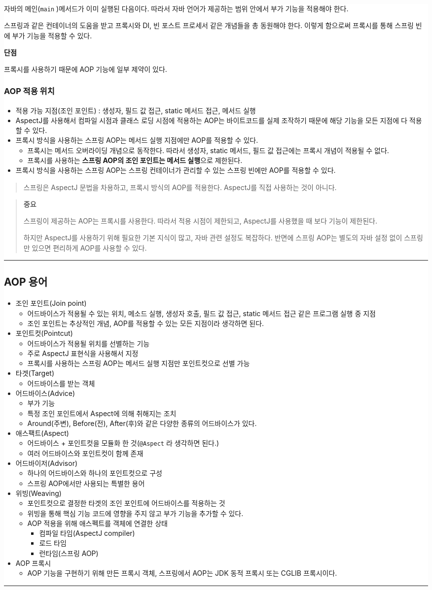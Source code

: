 자바의 메인(`main` )메서드가 이미 실행된 다음이다. 따라서 자바 언어가 제공하는 범위 안에서 부가 기능을 적용해야 한다.

스프링과 같은 컨테이너의 도움을 받고 프록시와 DI, 빈 포스트 프로세서 같은 개념들을 총 동원해야 한다. 이렇게 함으로써 프록시를 통해 스프링 빈에 부가 기능을 적용할 수 있다.

**단점**

프록시를 사용하기 때문에 AOP 기능에 일부 제약이 있다.

### AOP 적용 위치

- 적용 가능 지점(조인 포인트) : 생성자, 필드 값 접근, static 메서드 접근, 메서드 실행
- AspectJ를 사용해서 컴파일 시점과 클래스 로딩 시점에 적용하는 AOP는 바이트코드를 실제 조작하기 때문에 해당 기능을 모든 지점에 다 적용할 수 있다.
- 프록시 방식을 사용하는 스프링 AOP는 메서드 실행 지점에만 AOP를 적용할 수 있다.
    - 프록시는 메서드 오버라이딩 개념으로 동작한다. 따라서 생성자, static 메서드, 필드 값 접근에는 프록시 개념이 적용될 수 없다.
    - 프록시를 사용하는 **스프링 AOP의 조인 포인트는 메서드 실행**으로 제한된다.
- 프록시 방식을 사용하는 스프링 AOP는 스프링 컨테이너가 관리할 수 있는 스프링 빈에만 AOP를 적용할 수 있다.

> 스프링은 AspectJ 문법을 차용하고, 프록시 방식의 AOP를 적용한다. AspectJ를 직접 사용하는 것이 아니다.
> 

> **중요**
> 
> 
> 스프링이 제공하는 AOP는 프록시를 사용한다. 따라서 적용 시점이 제한되고, AspectJ를 사용했을 때 보다 기능이 제한된다.
> 
> 하지만 AspectJ를 사용하기 위해 필요한 기본 지식이 많고, 자바 관련 설정도 복잡하다. 반면에 스프링 AOP는 별도의 자바 설정 없이 스프링만 있으면 편리하게 AOP를 사용할 수 있다.
> 

---

## AOP 용어

- 조인 포인트(Join point)
    - 어드바이스가 적용될 수 있는 위치, 메소드 실행, 생성자 호출, 필드 값 접근, static 메서드 접근 같은 프로그램 실행 중 지점
    - 조인 포인트는 추상적인 개념, AOP를 적용할 수 있는 모든 지점이라 생각하면 된다.
- 포인트컷(Pointcut)
    - 어드바이스가 적용될 위치를 선별하는 기능
    - 주로 AspectJ 표현식을 사용해서 지정
    - 프록시를 사용하는 스프링 AOP는 메서드 실행 지점만 포인트컷으로 선별 가능
- 타겟(Target)
    - 어드바이스를 받는 객체
- 어드바이스(Advice)
    - 부가 기능
    - 특정 조인 포인트에서 Aspect에 의해 취해지는 조치
    - Around(주변), Before(전), After(후)와 같은 다양한 종류의 어드바이스가 있다.
- 애스팩트(Aspect)
    - 어드바이스 + 포인트컷을 모듈화 한 것(`@Aspect` 라 생각하면 된다.)
    - 여러 어드바이스와 포인트컷이 함께 존재
- 어드바이저(Advisor)
    - 하나의 어드바이스와 하나의 포인트컷으로 구성
    - 스프링 AOP에서만 사용되는 특별한 용어
- 위빙(Weaving)
    - 포인트컷으로 결정한 타겟의 조인 포인트에 어드바이스를 적용하는 것
    - 위빙을 통해 핵심 기능 코드에 영향을 주지 않고 부가 기능을 추가할 수 있다.
    - AOP 적용을 위해 애스펙트를 객체에 연결한 상태
        - 컴파일 타임(AspectJ compiler)
        - 로드 타임
        - 런타임(스프링 AOP)
- AOP 프록시
    - AOP 기능을 구현하기 위해 만든 프록시 객체, 스프링에서 AOP는 JDK 동적 프록시 또는 CGLIB 프록시이다.

---